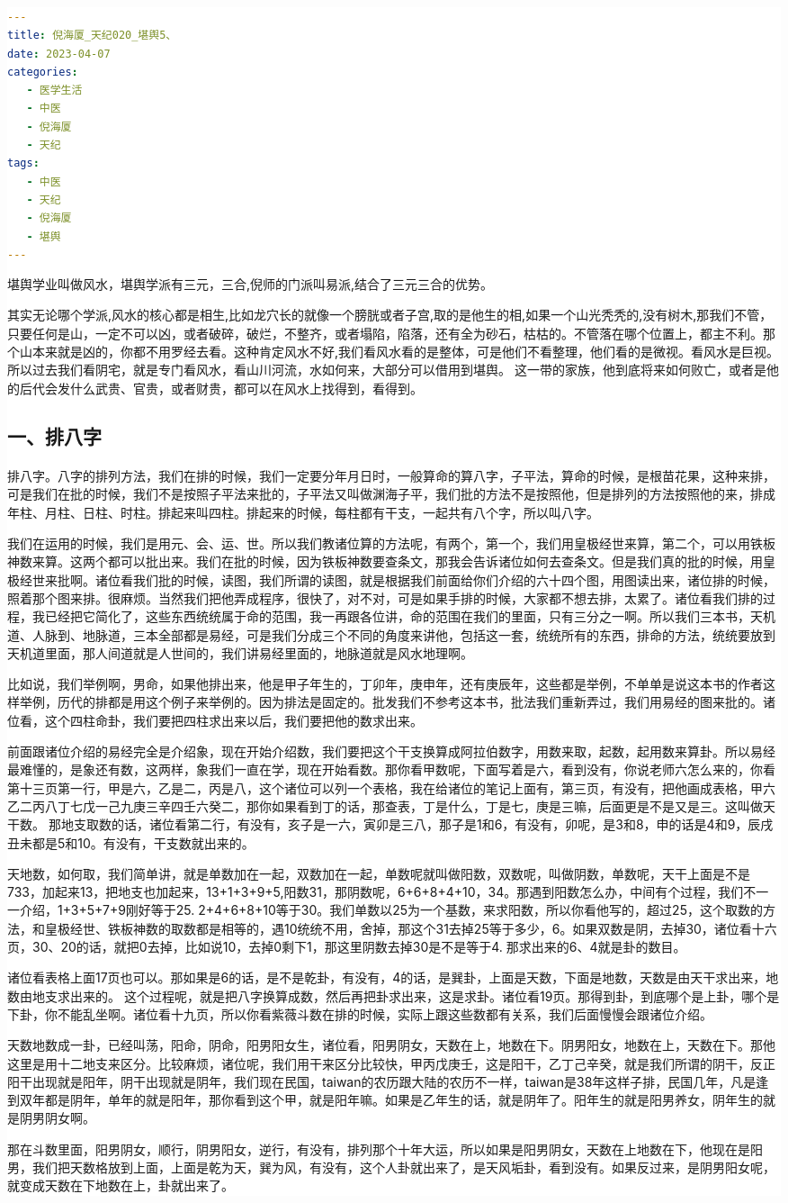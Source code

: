 ```yaml
---
title: 倪海厦_天纪020_堪舆5、
date: 2023-04-07
categories:
   - 医学生活
   - 中医
   - 倪海厦
   - 天纪
tags: 
   - 中医
   - 天纪
   - 倪海厦
   - 堪舆
---
```

堪舆学业叫做风水，堪舆学派有三元，三合,倪师的门派叫易派,结合了三元三合的优势。


其实无论哪个学派,风水的核心都是相生,比如龙穴长的就像一个膀胱或者子宫,取的是他生的相,如果一个山光秃秃的,没有树木,那我们不管，只要任何是山，一定不可以凶，或者破碎，破烂，不整齐，或者塌陷，陷落，还有全为砂石，枯枯的。不管落在哪个位置上，都主不利。那个山本来就是凶的，你都不用罗经去看。这种肯定风水不好,我们看风水看的是整体，可是他们不看整理，他们看的是微视。看风水是巨视。 所以过去我们看阴宅，就是专门看风水，看山川河流，水如何来，大部分可以借用到堪舆。 这一带的家族，他到底将来如何败亡，或者是他的后代会发什么武贵、官贵，或者财贵，都可以在风水上找得到，看得到。

## 一、排八字

排八字。八字的排列方法，我们在排的时候，我们一定要分年月日时，一般算命的算八字，子平法，算命的时候，是根苗花果，这种来排，可是我们在批的时候，我们不是按照子平法来批的，子平法又叫做渊海子平，我们批的方法不是按照他，但是排列的方法按照他的来，排成年柱、月柱、日柱、时柱。排起来叫四柱。排起来的时候，每柱都有干支，一起共有八个字，所以叫八字。

我们在运用的时候，我们是用元、会、运、世。所以我们教诸位算的方法呢，有两个，第一个，我们用皇极经世来算，第二个，可以用铁板神数来算。这两个都可以批出来。我们在批的时候，因为铁板神数要查条文，那我会告诉诸位如何去查条文。但是我们真的批的时候，用皇极经世来批啊。诸位看我们批的时候，读图，我们所谓的读图，就是根据我们前面给你们介绍的六十四个图，用图读出来，诸位排的时候，照着那个图来排。很麻烦。当然我们把他弄成程序，很快了，对不对，可是如果手排的时候，大家都不想去排，太累了。诸位看我们排的过程，我已经把它简化了，这些东西统统属于命的范围，我一再跟各位讲，命的范围在我们的里面，只有三分之一啊。所以我们三本书，天机道、人脉到、地脉道，三本全部都是易经，可是我们分成三个不同的角度来讲他，包括这一套，统统所有的东西，排命的方法，统统要放到天机道里面，那人间道就是人世间的，我们讲易经里面的，地脉道就是风水地理啊。

比如说，我们举例啊，男命，如果他排出来，他是甲子年生的，丁卯年，庚申年，还有庚辰年，这些都是举例，不单单是说这本书的作者这样举例，历代的排都是用这个例子来举例的。因为排法是固定的。批发我们不参考这本书，批法我们重新弄过，我们用易经的图来批的。诸位看，这个四柱命卦，我们要把四柱求出来以后，我们要把他的数求出来。

前面跟诸位介绍的易经完全是介绍象，现在开始介绍数，我们要把这个干支换算成阿拉伯数字，用数来取，起数，起用数来算卦。所以易经最难懂的，是象还有数，这两样，象我们一直在学，现在开始看数。那你看甲数呢，下面写着是六，看到没有，你说老师六怎么来的，你看第十三页第一行，甲是六，乙是二，丙是八，这个诸位可以列一个表格，我在给诸位的笔记上面有，第三页，有没有，把他画成表格，甲六乙二丙八丁七戊一己九庚三辛四壬六癸二，那你如果看到丁的话，那查表，丁是什么，丁是七，庚是三嘛，后面更是不是又是三。这叫做天干数。 那地支取数的话，诸位看第二行，有没有，亥子是一六，寅卯是三八，那子是1和6，有没有，卯呢，是3和8，申的话是4和9，辰戌丑未都是5和10。有没有，干支数就出来的。

天地数，如何取，我们简单讲，就是单数加在一起，双数加在一起，单数呢就叫做阳数，双数呢，叫做阴数，单数呢，天干上面是不是733，加起来13，把地支也加起来，13+1+3+9+5,阳数31，那阴数呢，6+6+8+4+10，34。那遇到阳数怎么办，中间有个过程，我们不一一介绍，1+3+5+7+9刚好等于25. 2+4+6+8+10等于30。我们单数以25为一个基数，来求阳数，所以你看他写的，超过25，这个取数的方法，和皇极经世、铁板神数的取数都是相等的，遇10统统不用，舍掉，那这个31去掉25等于多少，6。如果双数是阴，去掉30，诸位看十六页，30、20的话，就把0去掉，比如说10，去掉0剩下1，那这里阴数去掉30是不是等于4. 那求出来的6、4就是卦的数目。

诸位看表格上面17页也可以。那如果是6的话，是不是乾卦，有没有，4的话，是巽卦，上面是天数，下面是地数，天数是由天干求出来，地数由地支求出来的。 这个过程呢，就是把八字换算成数，然后再把卦求出来，这是求卦。诸位看19页。那得到卦，到底哪个是上卦，哪个是下卦，你不能乱坐啊。诸位看十九页，所以你看紫薇斗数在排的时候，实际上跟这些数都有关系，我们后面慢慢会跟诸位介绍。

天数地数成一卦，已经叫荡，阳命，阴命，阳男阳女生，诸位看，阳男阴女，天数在上，地数在下。阴男阳女，地数在上，天数在下。那他这里是用十二地支来区分。比较麻烦，诸位呢，我们用干来区分比较快，甲丙戊庚壬，这是阳干，乙丁己辛癸，就是我们所谓的阴干，反正阳干出现就是阳年，阴干出现就是阴年，我们现在民国，taiwan的农历跟大陆的农历不一样，taiwan是38年这样子排，民国几年，凡是逢到双年都是阴年，单年的就是阳年，那你看到这个甲，就是阳年嘛。如果是乙年生的话，就是阴年了。阳年生的就是阳男养女，阴年生的就是阴男阴女啊。

那在斗数里面，阳男阴女，顺行，阴男阳女，逆行，有没有，排列那个十年大运，所以如果是阳男阴女，天数在上地数在下，他现在是阳男，我们把天数格放到上面，上面是乾为天，巽为风，有没有，这个人卦就出来了，是天风垢卦，看到没有。如果反过来，是阴男阳女呢，就变成天数在下地数在上，卦就出来了。
